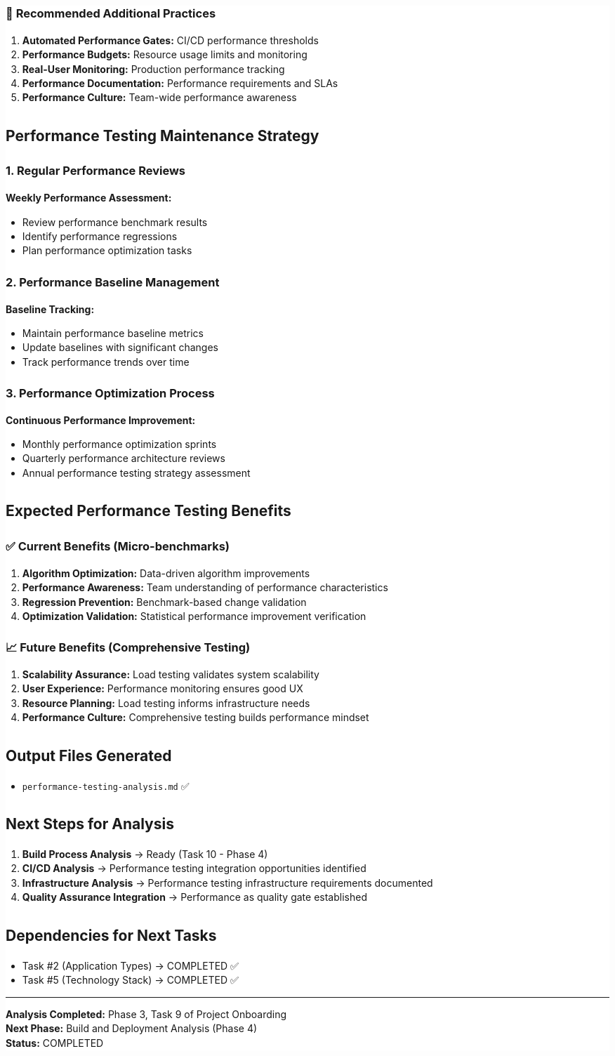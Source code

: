 ### 🔄 **Recommended Additional Practices**
1. **Automated Performance Gates:** CI/CD performance thresholds
2. **Performance Budgets:** Resource usage limits and monitoring
3. **Real-User Monitoring:** Production performance tracking
4. **Performance Documentation:** Performance requirements and SLAs
5. **Performance Culture:** Team-wide performance awareness

## Performance Testing Maintenance Strategy

### 1. Regular Performance Reviews
**Weekly Performance Assessment:**
- Review performance benchmark results
- Identify performance regressions
- Plan performance optimization tasks

### 2. Performance Baseline Management
**Baseline Tracking:**
- Maintain performance baseline metrics
- Update baselines with significant changes
- Track performance trends over time

### 3. Performance Optimization Process
**Continuous Performance Improvement:**
- Monthly performance optimization sprints
- Quarterly performance architecture reviews
- Annual performance testing strategy assessment

## Expected Performance Testing Benefits

### ✅ **Current Benefits (Micro-benchmarks)**
1. **Algorithm Optimization:** Data-driven algorithm improvements
2. **Performance Awareness:** Team understanding of performance characteristics
3. **Regression Prevention:** Benchmark-based change validation
4. **Optimization Validation:** Statistical performance improvement verification

### 📈 **Future Benefits (Comprehensive Testing)**
1. **Scalability Assurance:** Load testing validates system scalability
2. **User Experience:** Performance monitoring ensures good UX
3. **Resource Planning:** Load testing informs infrastructure needs
4. **Performance Culture:** Comprehensive testing builds performance mindset

## Output Files Generated
- `performance-testing-analysis.md` ✅

## Next Steps for Analysis
1. **Build Process Analysis** → Ready (Task 10 - Phase 4)
2. **CI/CD Analysis** → Performance testing integration opportunities identified
3. **Infrastructure Analysis** → Performance testing infrastructure requirements documented
4. **Quality Assurance Integration** → Performance as quality gate established

## Dependencies for Next Tasks
- Task #2 (Application Types) → COMPLETED ✅
- Task #5 (Technology Stack) → COMPLETED ✅

---
**Analysis Completed:** Phase 3, Task 9 of Project Onboarding  
**Next Phase:** Build and Deployment Analysis (Phase 4)  
**Status:** COMPLETED
